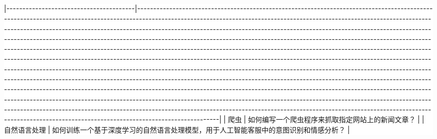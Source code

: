 |----------------------------------------|-------------------------------------------------------------------------------------------------------------------------------------------------------------------------------------------------------------------------------------------------------------------------------------------------------------------------------------------------------------------------------------------------------------------------------------------------------------------------------------------------------------------------------------------------------------------------------------------------------------------------------------------------------------------------------------------------------------------------------------------------------------------------------------------------------------------------------------------------------------------------------------------------------------------------------------------------------------------------------------------------------------------------------------------------------------------------------------------------------------------------------------------------------------------------------------------------------------------------------------------------------------------------------------------------------------------------------------------------------------------------------------------------------------------------------------------------------------------------------------------------------------------------------------------------|
| 爬虫                         | 如何编写一个爬虫程序来抓取指定网站上的新闻文章？                                                                                                                                                                                                                                                                                                                                                                                                                                                                                                                                                                                                                                                                                                                                                                                                                                                                                                                                                                                                                                                                                                                                                                                                                                                                                                                                                                                                                                                                                                                                                                                                                                                                                                                                                                                                                            |
| 自然语言处理              | 如何训练一个基于深度学习的自然语言处理模型，用于人工智能客服中的意图识别和情感分析？                                                                                                                                                                                                                                                                                                                                                                                                                                                                                                                                                                                                                                                                                                                                                                                                                                                                                                                                                                                                                                                                                                                                                                                                                                                                                                                                                                                                                                                                                                                                                                                                                                                           |